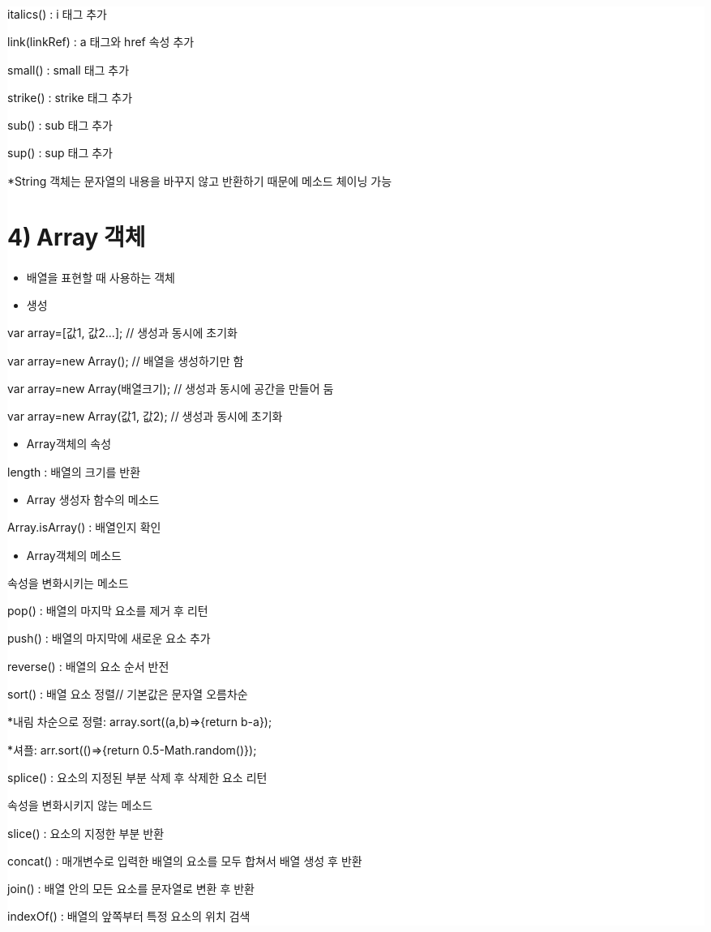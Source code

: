 italics() : i 태그 추가

link(linkRef) : a 태그와 href 속성 추가

small() : small 태그 추가

strike() : strike 태그 추가

sub() : sub 태그 추가

sup() : sup 태그 추가

*String 객체는 문자열의 내용을 바꾸지 않고 반환하기 때문에 메소드 체이닝 가능

# 4) Array 객체

- 배열을 표현할 때 사용하는 객체

- 생성

var array=[값1, 값2...]; // 생성과 동시에 초기화

var array=new Array(); // 배열을 생성하기만 함

var array=new Array(배열크기); // 생성과 동시에 공간을 만들어 둠

var array=new Array(값1, 값2); // 생성과 동시에 초기화

- Array객체의 속성

length : 배열의 크기를 반환

- Array 생성자 함수의 메소드

Array.isArray() : 배열인지 확인

- Array객체의 메소드

속성을 변화시키는 메소드

pop() : 배열의 마지막 요소를 제거 후 리턴

push() : 배열의 마지막에 새로운 요소 추가

reverse() : 배열의 요소 순서 반전

sort() : 배열 요소 정렬// 기본값은 문자열 오름차순

*내림 차순으로 정렬: array.sort((a,b)=>{return b-a});

*셔플: arr.sort(()=>{return 0.5-Math.random()});

splice() : 요소의 지정된 부분 삭제 후 삭제한 요소 리턴

속성을 변화시키지 않는 메소드

slice() : 요소의 지정한 부분 반환

concat() : 매개변수로 입력한 배열의 요소를 모두 합쳐서 배열 생성 후 반환

join() : 배열 안의 모든 요소를 문자열로 변환 후 반환

indexOf() : 배열의 앞쪽부터 특정 요소의 위치 검색
